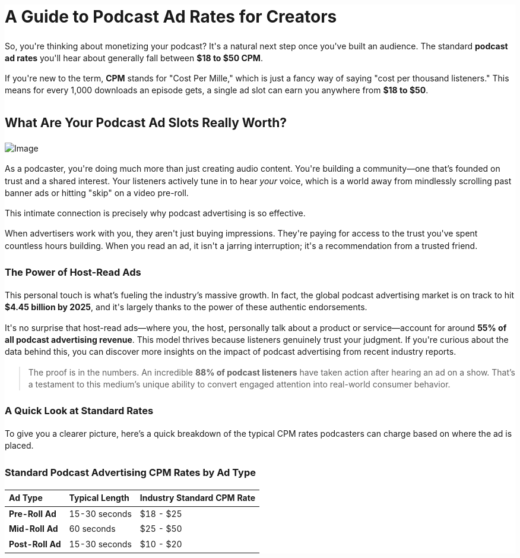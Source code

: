 # A Guide to Podcast Ad Rates for Creators

So, you're thinking about monetizing your podcast? It's a natural next step once you've built an audience. The standard **podcast ad rates** you'll hear about generally fall between **$18 to $50 CPM**.

If you're new to the term, **CPM** stands for "Cost Per Mille," which is just a fancy way of saying "cost per thousand listeners." This means for every 1,000 downloads an episode gets, a single ad slot can earn you anywhere from **$18 to $50**.

## What Are Your Podcast Ad Slots Really Worth?

![Image](https://cdn.outrank.so/d690c554-419f-4388-bba2-58ad2c735316/276a6913-80c0-4813-bbeb-2f61ddac760f.jpg)

As a podcaster, you're doing much more than just creating audio content. You're building a community—one that’s founded on trust and a shared interest. Your listeners actively tune in to hear *your* voice, which is a world away from mindlessly scrolling past banner ads or hitting "skip" on a video pre-roll.

This intimate connection is precisely why podcast advertising is so effective.

When advertisers work with you, they aren't just buying impressions. They're paying for access to the trust you've spent countless hours building. When you read an ad, it isn't a jarring interruption; it's a recommendation from a trusted friend.

### The Power of Host-Read Ads

This personal touch is what’s fueling the industry’s massive growth. In fact, the global podcast advertising market is on track to hit **$4.45 billion by 2025**, and it's largely thanks to the power of these authentic endorsements.

It's no surprise that host-read ads—where you, the host, personally talk about a product or service—account for around **55% of all podcast advertising revenue**. This model thrives because listeners genuinely trust your judgment. If you're curious about the data behind this, you can discover more insights on the impact of podcast advertising from recent industry reports.

> The proof is in the numbers. An incredible **88% of podcast listeners** have taken action after hearing an ad on a show. That’s a testament to this medium’s unique ability to convert engaged attention into real-world consumer behavior.

### A Quick Look at Standard Rates

To give you a clearer picture, here’s a quick breakdown of the typical CPM rates podcasters can charge based on where the ad is placed.

### Standard Podcast Advertising CPM Rates by Ad Type

| Ad Type | Typical Length | Industry Standard CPM Rate |
| :--- | :--- | :--- |
| **Pre-Roll Ad** | 15-30 seconds | $18 - $25 |
| **Mid-Roll Ad** | 60 seconds | $25 - $50 |
| **Post-Roll Ad** | 15-30 seconds | $10 - $20 |
